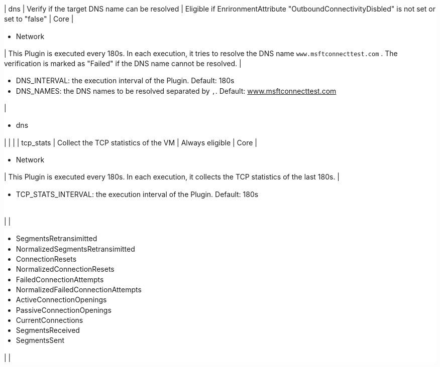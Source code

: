| dns                     | Verify if the target DNS name can be resolved                                                                                                                                                                                                                                                                                                                                                                                                     | Eligible if EnrironmentAttribute "OutboundConnectivityDisbled" is not set or set to "false"                                                       | Core     | <ul><li>Network</li></ul>  | This Plugin is executed every 180s. In each execution, it tries to resolve the DNS name `www.msftconnecttest.com` . The verification is marked as "Failed" if the DNS name cannot be resolved.                                                                                                                                                                                                                                                                            | <ul> <li>DNS_INTERVAL: the execution interval of the Plugin. Default: 180s</li>  <li>DNS_NAMES: the DNS names to be resolved separated by `,`. Default: www.msftconnecttest.com</li> </ul>                                                                                                                                                                                                                                                                                                                                                                                                                                                                                                                                                                                              | <ul> <li>dns</li> </ul>                   |                                                                                                                                                                                                                                                                                                                                                                                            |                                            |
| tcp_stats               | Collect the TCP statistics of the VM                                                                                                                                                                                                                                                                                                                                                                                                              | Always eligible                                                                                                                                   | Core     | <ul><li>Network</li></ul>  | This Plugin is executed every 180s. In each execution, it collects the TCP statistics of the last 180s.                                                                                                                                                                                                                                                                                                                                                                   | <ul> <li>TCP_STATS_INTERVAL: the execution interval of the Plugin. Default: 180s</li>  </ul>                                                                                                                                                                                                                                                                                                                                                                                                                                                                                                                                                                                                                                                                                            |                                           | <ul>  <li>SegmentsRetransimitted</li> <li>NormalizedSegmentsRetransimitted</li>  <li>ConnectionResets</li> <li>NormalizedConnectionResets</li> <li>FailedConnectionAttempts</li> <li> NormalizedFailedConnectionAttempts </li><li> ActiveConnectionOpenings </li><li> PassiveConnectionOpenings </li><li> CurrentConnections </li><li> SegmentsReceived </li><li> SegmentsSent </li> </ul> |                                            |